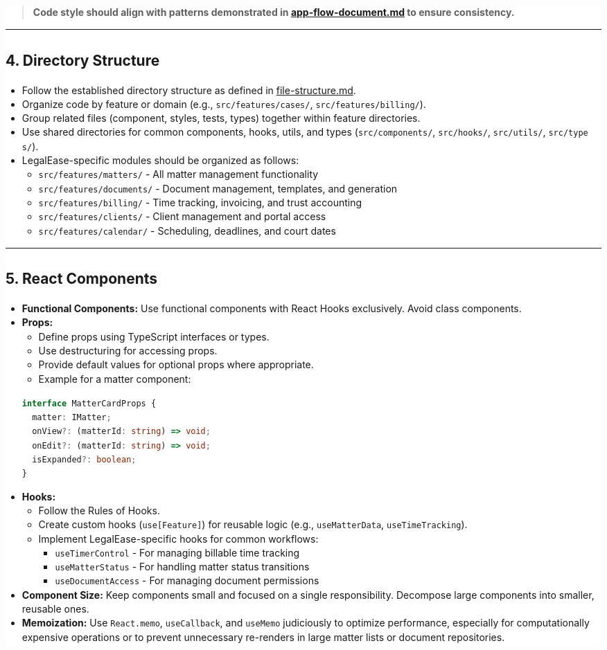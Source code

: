 > **Code style should align with patterns demonstrated in [app-flow-document.md](app-flow-document.md) to ensure consistency.**

---

## 4. Directory Structure

*   Follow the established directory structure as defined in [file-structure.md](file-structure.md).
*   Organize code by feature or domain (e.g., `src/features/cases/`, `src/features/billing/`).
*   Group related files (component, styles, tests, types) together within feature directories.
*   Use shared directories for common components, hooks, utils, and types (`src/components/`, `src/hooks/`, `src/utils/`, `src/types/`).
*   LegalEase-specific modules should be organized as follows:
    * `src/features/matters/` - All matter management functionality
    * `src/features/documents/` - Document management, templates, and generation
    * `src/features/billing/` - Time tracking, invoicing, and trust accounting
    * `src/features/clients/` - Client management and portal access
    * `src/features/calendar/` - Scheduling, deadlines, and court dates

---

## 5. React Components

*   **Functional Components:** Use functional components with React Hooks exclusively. Avoid class components.
*   **Props:**
    *   Define props using TypeScript interfaces or types.
    *   Use destructuring for accessing props.
    *   Provide default values for optional props where appropriate.
    *   Example for a matter component:
    ```typescript
    interface MatterCardProps {
      matter: IMatter;
      onView?: (matterId: string) => void;
      onEdit?: (matterId: string) => void;
      isExpanded?: boolean;
    }
    ```
*   **Hooks:**
    *   Follow the Rules of Hooks.
    *   Create custom hooks (`use[Feature]`) for reusable logic (e.g., `useMatterData`, `useTimeTracking`).
    *   Implement LegalEase-specific hooks for common workflows:
        * `useTimerControl` - For managing billable time tracking
        * `useMatterStatus` - For handling matter status transitions
        * `useDocumentAccess` - For managing document permissions
*   **Component Size:** Keep components small and focused on a single responsibility. Decompose large components into smaller, reusable ones.
*   **Memoization:** Use `React.memo`, `useCallback`, and `useMemo` judiciously to optimize performance, especially for computationally expensive operations or to prevent unnecessary re-renders in large matter lists or document repositories.
